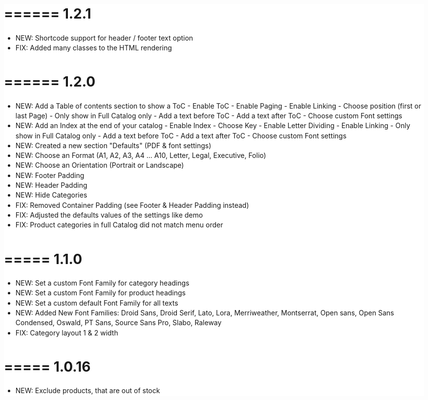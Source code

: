 ======
1.2.1
======
- NEW: Shortcode support for header / footer text option
- FIX: Added many classes to the HTML rendering

======
1.2.0
======
- NEW:	Add a Table of contents section to show a ToC
		- Enable ToC
		- Enable Paging
		- Enable Linking
		- Choose position (first or last Page)
		- Only show in Full Catalog only
		- Add a text before ToC
		- Add a text after ToC
		- Choose custom Font settings
- NEW:	Add an Index at the end of your catalog
		- Enable Index
		- Choose Key
		- Enable Letter Dividing
		- Enable Linking
		- Only show in Full Catalog only
		- Add a text before ToC
		- Add a text after ToC
		- Choose custom Font settings
- NEW:	Created a new section "Defaults" (PDF & font settings)
- NEW:	Choose an Format (A1, A2, A3, A4 ... A10, Letter, Legal, Executive, Folio)
- NEW:	Choose an Orientation (Portrait or Landscape)
- NEW:	Footer Padding
- NEW:	Header Padding
- NEW:  Hide Categories
- FIX:	Removed Container Padding (see Footer & Header Padding instead)
- FIX:	Adjusted the defaults values of the settings like demo
- FIX:	Product categories in full Catalog did not match menu order

=====
1.1.0
======
- NEW: Set a custom Font Family for category headings
- NEW: Set a custom Font Family for product headings
- NEW: Set a custom default Font Family for all texts
- NEW:	Added New Font Families: 
		Droid Sans, Droid Serif, Lato, Lora, Merriweather, 
		Montserrat, Open sans, Open Sans Condensed, Oswald, 
		PT Sans, Source Sans Pro, Slabo, Raleway
- FIX: Category layout 1 & 2 width

=====
1.0.16
======
- NEW: Exclude products, that are out of stock
